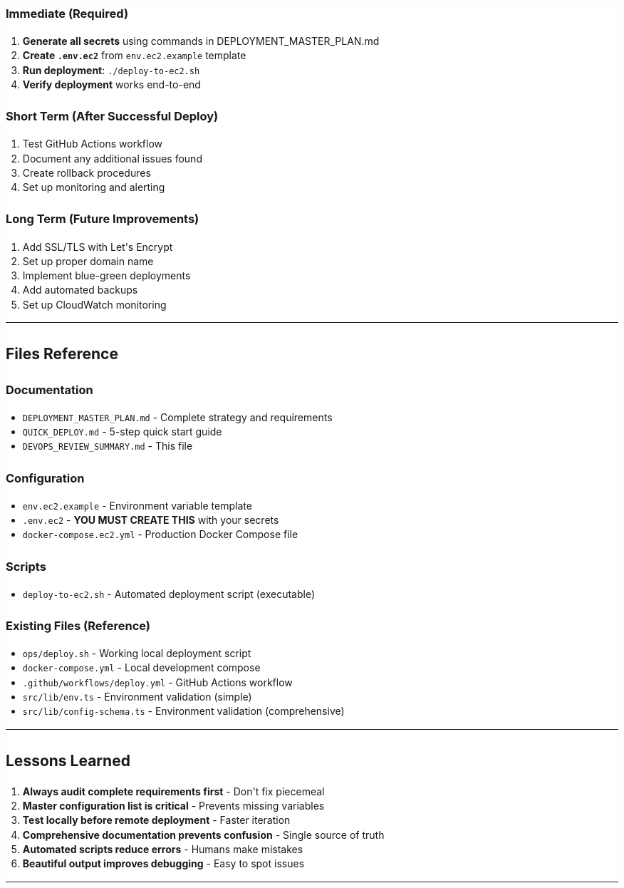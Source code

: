 ### Immediate (Required)
1. **Generate all secrets** using commands in DEPLOYMENT_MASTER_PLAN.md
2. **Create `.env.ec2`** from `env.ec2.example` template
3. **Run deployment**: `./deploy-to-ec2.sh`
4. **Verify deployment** works end-to-end

### Short Term (After Successful Deploy)
1. Test GitHub Actions workflow
2. Document any additional issues found
3. Create rollback procedures
4. Set up monitoring and alerting

### Long Term (Future Improvements)
1. Add SSL/TLS with Let's Encrypt
2. Set up proper domain name
3. Implement blue-green deployments
4. Add automated backups
5. Set up CloudWatch monitoring

---

## Files Reference

### Documentation
- `DEPLOYMENT_MASTER_PLAN.md` - Complete strategy and requirements
- `QUICK_DEPLOY.md` - 5-step quick start guide
- `DEVOPS_REVIEW_SUMMARY.md` - This file

### Configuration
- `env.ec2.example` - Environment variable template
- `.env.ec2` - **YOU MUST CREATE THIS** with your secrets
- `docker-compose.ec2.yml` - Production Docker Compose file

### Scripts
- `deploy-to-ec2.sh` - Automated deployment script (executable)

### Existing Files (Reference)
- `ops/deploy.sh` - Working local deployment script
- `docker-compose.yml` - Local development compose
- `.github/workflows/deploy.yml` - GitHub Actions workflow
- `src/lib/env.ts` - Environment validation (simple)
- `src/lib/config-schema.ts` - Environment validation (comprehensive)

---

## Lessons Learned

1. **Always audit complete requirements first** - Don't fix piecemeal
2. **Master configuration list is critical** - Prevents missing variables
3. **Test locally before remote deployment** - Faster iteration
4. **Comprehensive documentation prevents confusion** - Single source of truth
5. **Automated scripts reduce errors** - Humans make mistakes
6. **Beautiful output improves debugging** - Easy to spot issues

---